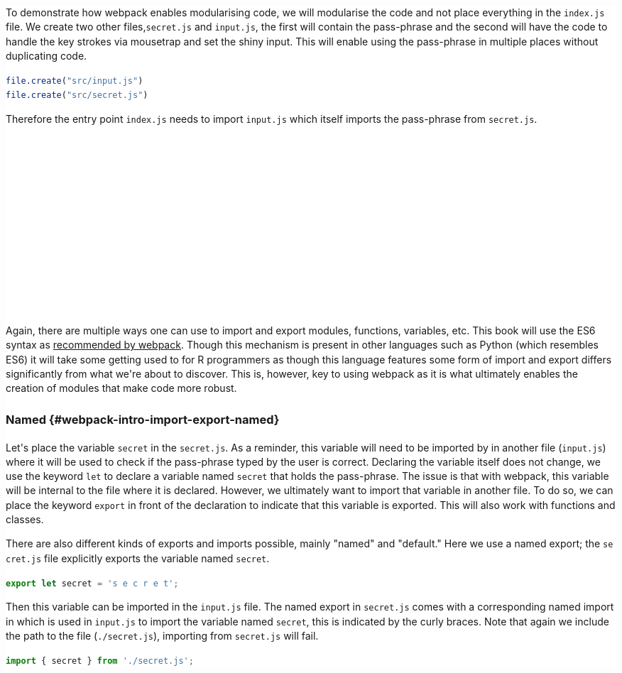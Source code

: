 To demonstrate how webpack enables modularising code, we will modularise the code and not place everything in the `index.js` file. We create two other files,`secret.js` and `input.js`, the first will contain the pass-phrase and the second will have the code to handle the key strokes via mousetrap and set the shiny input. This will enable using the pass-phrase in multiple places without duplicating code.

```r
file.create("src/input.js")
file.create("src/secret.js")
```

Therefore the entry point `index.js` needs to import `input.js` which itself imports the pass-phrase from `secret.js`.

<div id="htmlwidget-f872118f8ac2fcb673b3" style="width:100%;height:250px;" class="grViz html-widget"></div>
<script type="application/json" data-for="htmlwidget-f872118f8ac2fcb673b3">{"x":{"diagram":"\ndigraph {\n  graph [rankdir = LR compound=true]\n  node [shape=box]\n\n  subgraph cluster0 {\n    shiny [label=\"import shiny\"]\n    label = \"input.js\"\n    color=gold\n  }\n\n  subgraph cluster1 {\n    passphrase [label=\"export var\"]\n    label = \"secret.js\"\n    color=gold\n  }\n\n  shiny -> \"index.js\" [label=\"import module\", ltail=cluster0]\n  passphrase -> shiny [label=\"import variable\", ltail=cluster1, lhead=cluster0]\n  \"externals\" -> shiny [label=\"import shiny\", lhead=cluster0]\n\n}\n","config":{"engine":"dot","options":null}},"evals":[],"jsHooks":[]}</script>

Again, there are multiple ways one can use to import and export modules, functions, variables, etc. This book will use the ES6 syntax as [recommended by webpack](https://webpack.js.org/api/module-methods/#es6-recommended). Though this mechanism is present in other languages such as Python (which resembles ES6) it will take some getting used to for R programmers as though this language features some form of import and export differs significantly from what we're about to discover. This is, however, key to using webpack as it is what ultimately enables the creation of modules that make code more robust.

### Named {#webpack-intro-import-export-named}

Let's place the variable `secret` in the `secret.js`. As a reminder, this variable will need to be imported by in another file (`input.js`) where it will be used to check if the pass-phrase typed by the user is correct. Declaring the variable itself does not change, we use the keyword `let` to declare a variable named `secret` that holds the pass-phrase. The issue is that with webpack, this variable will be internal to the file where it is declared. However, we ultimately want to import that variable in another file. To do so, we can place the keyword `export` in front of the declaration to indicate that this variable is exported. This will also work with functions and classes.

There are also different kinds of exports and imports possible, mainly "named" and "default." Here we use a named export; the `secret.js` file explicitly exports the variable named `secret`.

```js
export let secret = 's e c r e t';
```

Then this variable can be imported in the `input.js` file. The named export in `secret.js` comes with a corresponding named import in which is used in `input.js` to import the variable named `secret`, this is indicated by the curly braces. Note that again we include the path to the file (`./secret.js`), importing from `secret.js` will fail.

```js
import { secret } from './secret.js';
```
